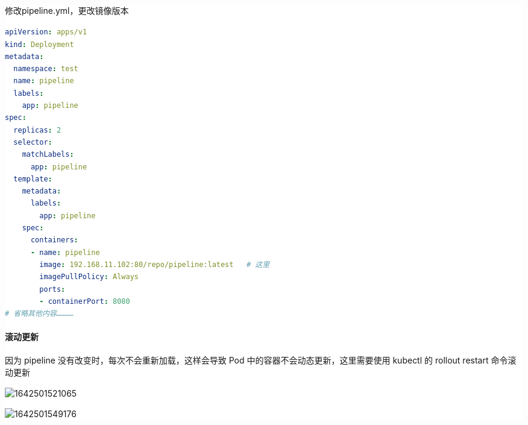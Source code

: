 修改pipeline.yml，更改镜像版本

```yml
apiVersion: apps/v1
kind: Deployment
metadata:
  namespace: test
  name: pipeline
  labels:
    app: pipeline
spec:
  replicas: 2
  selector:
    matchLabels:
      app: pipeline
  template:
    metadata:
      labels:
        app: pipeline    
    spec:
      containers:
      - name: pipeline
        image: 192.168.11.102:80/repo/pipeline:latest   # 这里
        imagePullPolicy: Always
        ports:
        - containerPort: 8080
# 省略其他内容…………
```

#### 滚动更新

因为 pipeline 没有改变时，每次不会重新加载，这样会导致 Pod 中的容器不会动态更新，这里需要使用 kubectl 的 rollout restart 命令滚动更新

![1642501521065](https://cdn.staticaly.com/gh/Kele-Bingtang/static@master/img/DevOps/20230709234208.png)

![1642501549176](https://cdn.staticaly.com/gh/Kele-Bingtang/static@master/img/DevOps/20230709234209.png)
